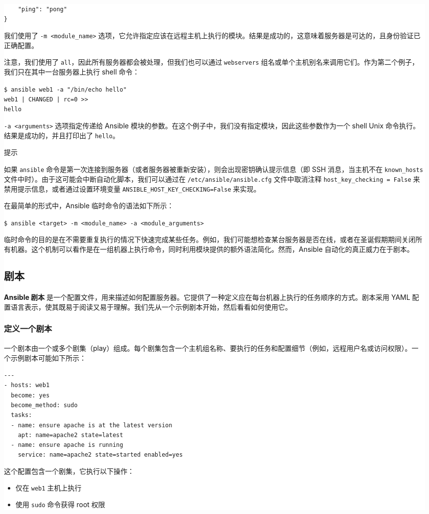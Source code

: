 ```
    "ping": "pong"
}
```

我们使用了 `-m <module_name>` 选项，它允许指定应该在远程主机上执行的模块。结果是成功的，这意味着服务器是可达的，且身份验证已正确配置。

注意，我们使用了 `all`，因此所有服务器都会被处理，但我们也可以通过 `webservers` 组名或单个主机别名来调用它们。作为第二个例子，我们只在其中一台服务器上执行 shell 命令：

```
$ ansible web1 -a "/bin/echo hello"
web1 | CHANGED | rc=0 >>
hello
```

`-a <arguments>` 选项指定传递给 Ansible 模块的参数。在这个例子中，我们没有指定模块，因此这些参数作为一个 shell Unix 命令执行。结果是成功的，并且打印出了 `hello`。

提示

如果 `ansible` 命令是第一次连接到服务器（或者服务器被重新安装），则会出现密钥确认提示信息（即 SSH 消息，当主机不在 `known_hosts` 文件中时）。由于这可能会中断自动化脚本，我们可以通过在 `/etc/ansible/ansible.cfg` 文件中取消注释 `host_key_checking = False` 来禁用提示信息，或者通过设置环境变量 `ANSIBLE_HOST_KEY_CHECKING=False` 来实现。

在最简单的形式中，Ansible 临时命令的语法如下所示：

```
$ ansible <target> -m <module_name> -a <module_arguments>
```

临时命令的目的是在不需要重复执行的情况下快速完成某些任务。例如，我们可能想检查某台服务器是否在线，或者在圣诞假期期间关闭所有机器。这个机制可以看作是在一组机器上执行命令，同时利用模块提供的额外语法简化。然而，Ansible 自动化的真正威力在于剧本。

## 剧本

**Ansible 剧本** 是一个配置文件，用来描述如何配置服务器。它提供了一种定义应在每台机器上执行的任务顺序的方式。剧本采用 YAML 配置语言表示，使其既易于阅读又易于理解。我们先从一个示例剧本开始，然后看看如何使用它。

### 定义一个剧本

一个剧本由一个或多个剧集（play）组成。每个剧集包含一个主机组名称、要执行的任务和配置细节（例如，远程用户名或访问权限）。一个示例剧本可能如下所示：

```
---
- hosts: web1
  become: yes
  become_method: sudo
  tasks:
  - name: ensure apache is at the latest version
    apt: name=apache2 state=latest
  - name: ensure apache is running
    service: name=apache2 state=started enabled=yes
```

这个配置包含一个剧集，它执行以下操作：

+   仅在 `web1` 主机上执行

+   使用 `sudo` 命令获得 root 权限
